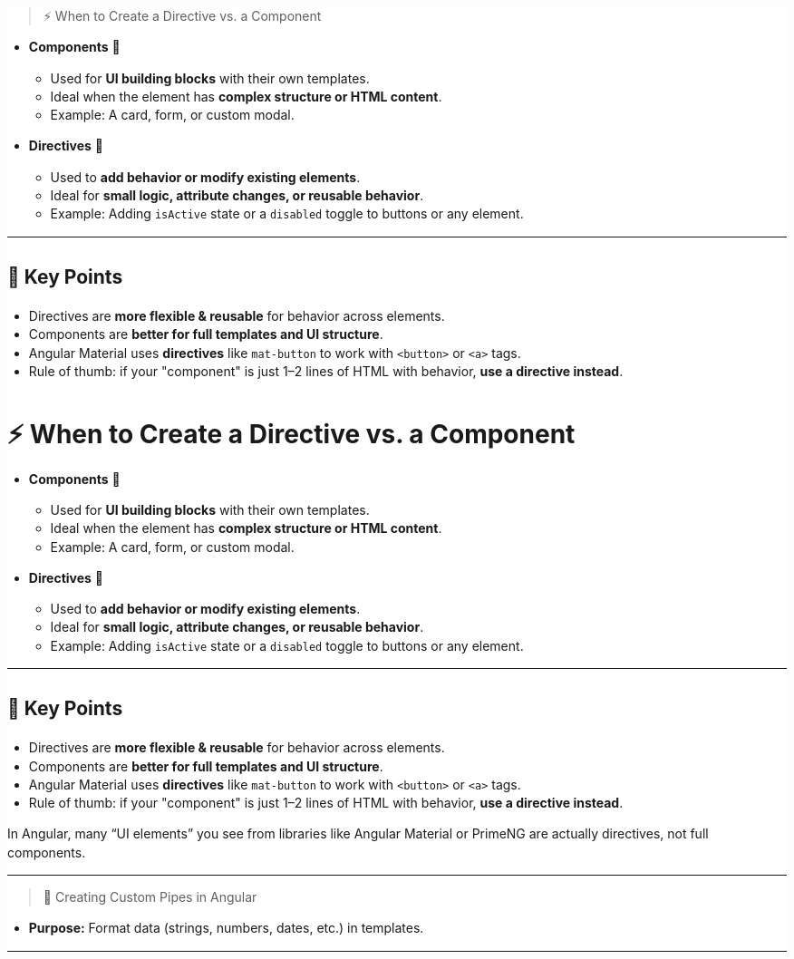 > ⚡ When to Create a Directive vs. a Component

- **Components** 🧩  
  - Used for **UI building blocks** with their own templates.  
  - Ideal when the element has **complex structure or HTML content**.  
  - Example: A card, form, or custom modal.

- **Directives** 🔧  
  - Used to **add behavior or modify existing elements**.  
  - Ideal for **small logic, attribute changes, or reusable behavior**.  
  - Example: Adding `isActive` state or a `disabled` toggle to buttons or any element.  

---

## 📝 Key Points
- Directives are **more flexible & reusable** for behavior across elements.  
- Components are **better for full templates and UI structure**.  
- Angular Material uses **directives** like `mat-button` to work with `<button>` or `<a>` tags.  
- Rule of thumb: if your "component" is just 1–2 lines of HTML with behavior, **use a directive instead**.  

# ⚡ When to Create a Directive vs. a Component

- **Components** 🧩  
  - Used for **UI building blocks** with their own templates.  
  - Ideal when the element has **complex structure or HTML content**.  
  - Example: A card, form, or custom modal.

- **Directives** 🔧  
  - Used to **add behavior or modify existing elements**.  
  - Ideal for **small logic, attribute changes, or reusable behavior**.  
  - Example: Adding `isActive` state or a `disabled` toggle to buttons or any element.  

---

## 📝 Key Points
- Directives are **more flexible & reusable** for behavior across elements.  
- Components are **better for full templates and UI structure**.  
- Angular Material uses **directives** like `mat-button` to work with `<button>` or `<a>` tags.  
- Rule of thumb: if your "component" is just 1–2 lines of HTML with behavior, **use a directive instead**.  

In Angular, many “UI elements” you see from libraries like Angular Material or PrimeNG are actually directives, not full components.

---

> 🔌 Creating Custom Pipes in Angular

- **Purpose:** Format data (strings, numbers, dates, etc.) in templates.  

---
